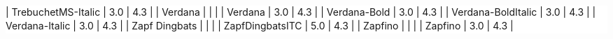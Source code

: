 | TrebuchetMS-Italic | 3.0 | 4.3 |
| Verdana |  |  |
| Verdana | 3.0 | 4.3 |
| Verdana-Bold | 3.0 | 4.3 |
| Verdana-BoldItalic | 3.0 | 4.3 |
| Verdana-Italic | 3.0 | 4.3 |
| Zapf Dingbats |  |  |
| ZapfDingbatsITC | 5.0 | 4.3 |
| Zapfino |  |  |
| Zapfino | 3.0 | 4.3 |
